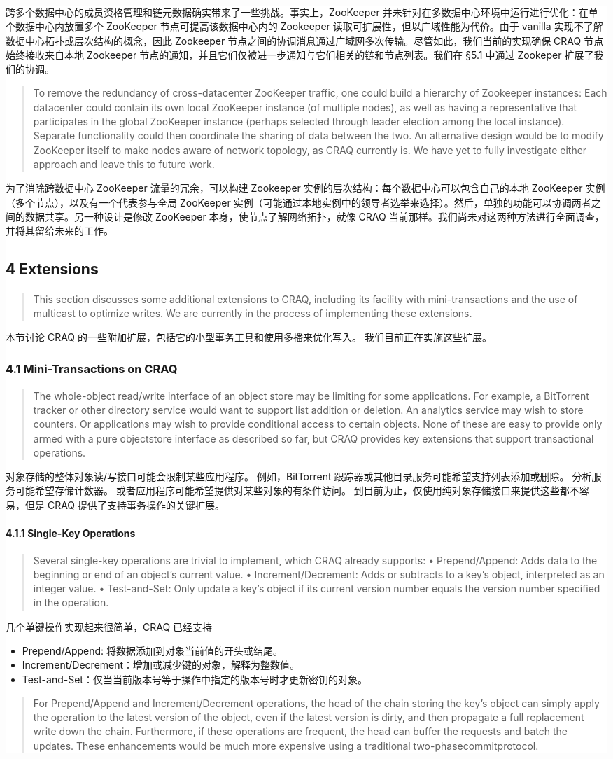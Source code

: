 跨多个数据中心的成员资格管理和链元数据确实带来了一些挑战。事实上，ZooKeeper 并未针对在多数据中心环境中运行进行优化：在单个数据中心内放置多个 ZooKeeper 节点可提高该数据中心内的 Zookeeper 读取可扩展性，但以广域性能为代价。由于 vanilla 实现不了解数据中心拓扑或层次结构的概念，因此 Zookeeper 节点之间的协调消息通过广域网多次传输。尽管如此，我们当前的实现确保 CRAQ 节点始终接收来自本地 Zookeeper 节点的通知，并且它们仅被进一步通知与它们相关的链和节点列表。我们在 §5.1 中通过 Zookeper 扩展了我们的协调。

> To remove the redundancy of cross-datacenter ZooKeeper traffic, one could build a hierarchy of Zookeeper instances: Each datacenter could contain its own local ZooKeeper instance (of multiple nodes), as well as having a representative that participates in the global ZooKeeper instance (perhaps selected through leader election among the local instance). Separate functionality could then coordinate the sharing of data between the two. An alternative design would be to modify ZooKeeper itself to make nodes aware of network topology, as CRAQ currently is. We have yet to fully investigate either approach and leave this to future work.

为了消除跨数据中心 ZooKeeper 流量的冗余，可以构建 Zookeeper 实例的层次结构：每个数据中心可以包含自己的本地 ZooKeeper 实例（多个节点），以及有一个代表参与全局 ZooKeeper 实例（可能通过本地实例中的领导者选举来选择）。然后，单独的功能可以协调两者之间的数据共享。另一种设计是修改 ZooKeeper 本身，使节点了解网络拓扑，就像 CRAQ 当前那样。我们尚未对这两种方法进行全面调查，并将其留给未来的工作。

## 4 Extensions

> This section discusses some additional extensions to CRAQ, including its facility with mini-transactions and the use of multicast to optimize writes. We are currently in the process of implementing these extensions.

本节讨论 CRAQ 的一些附加扩展，包括它的小型事务工具和使用多播来优化写入。 我们目前正在实施这些扩展。

### 4.1 Mini-Transactions on CRAQ

> The whole-object read/write interface of an object store may be limiting for some applications. For example, a BitTorrent tracker or other directory service would want to support list addition or deletion. An analytics service may wish to store counters. Or applications may wish to provide conditional access to certain objects. None of these are easy to provide only armed with a pure objectstore interface as described so far, but CRAQ provides key extensions that support transactional operations.

对象存储的整体对象读/写接口可能会限制某些应用程序。 例如，BitTorrent 跟踪器或其他目录服务可能希望支持列表添加或删除。 分析服务可能希望存储计数器。 或者应用程序可能希望提供对某些对象的有条件访问。 到目前为止，仅使用纯对象存储接口来提供这些都不容易，但是 CRAQ 提供了支持事务操作的关键扩展。

#### 4.1.1 Single-Key Operations

> Several single-key operations are trivial to implement, which CRAQ already supports:
> • Prepend/Append: Adds data to the beginning or end of an object’s current value.
> • Increment/Decrement: Adds or subtracts to a key’s object, interpreted as an integer value.
> • Test-and-Set: Only update a key’s object if its current version number equals the version number specified in the operation.

几个单键操作实现起来很简单，CRAQ 已经支持

- Prepend/Append: 将数据添加到对象当前值的开头或结尾。
- Increment/Decrement：增加或减少键的对象，解释为整数值。
- Test-and-Set：仅当当前版本号等于操作中指定的版本号时才更新密钥的对象。

> For Prepend/Append and Increment/Decrement operations, the head of the chain storing the key’s object can simply apply the operation to the latest version of the object, even if the latest version is dirty, and then propagate a full replacement write down the chain. Furthermore, if these operations are frequent, the head can buffer the requests and batch the updates. These enhancements would be much more expensive using a traditional two-phasecommitprotocol.
